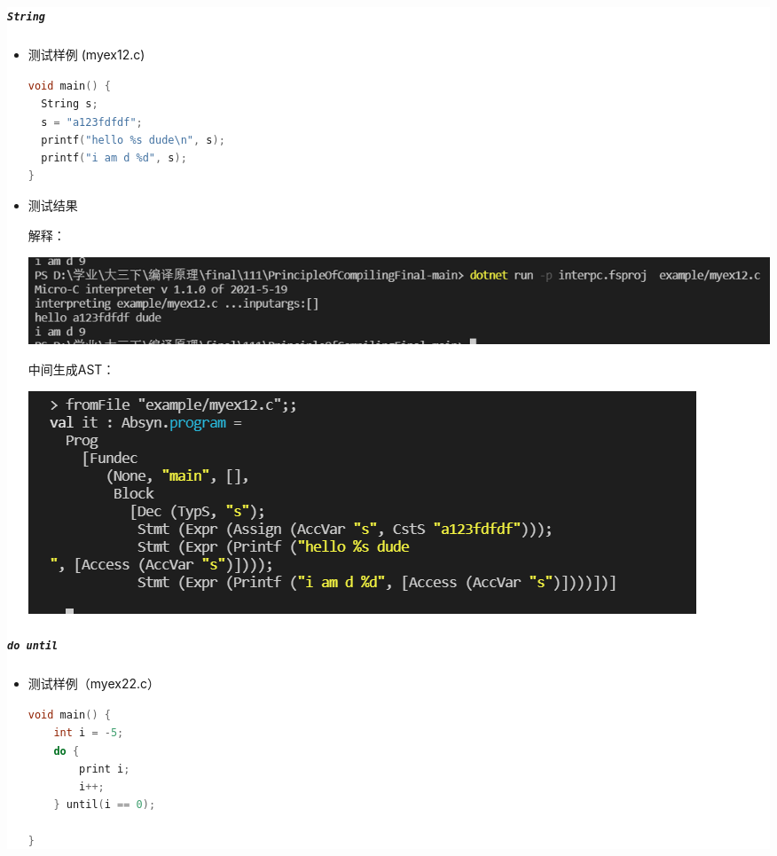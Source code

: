 



##### `String` 

- 测试样例 (myex12.c)

  ```c
  void main() { 
    String s;
    s = "a123fdfdf";
    printf("hello %s dude\n", s);
    printf("i am d %d", s);
  }
  ```

- 测试结果

  解释：

  ![image-20210627140534445](./assets/image-20210627140534445.png)

  中间生成AST：
  
  ![image-20210627185503329](./assets/image-20210627185503329.png)

##### `do until` 

- 测试样例（myex22.c）

  ```c
  void main() {
      int i = -5;
      do {
          print i;
          i++;
      } until(i == 0);
  
  }
  ```
